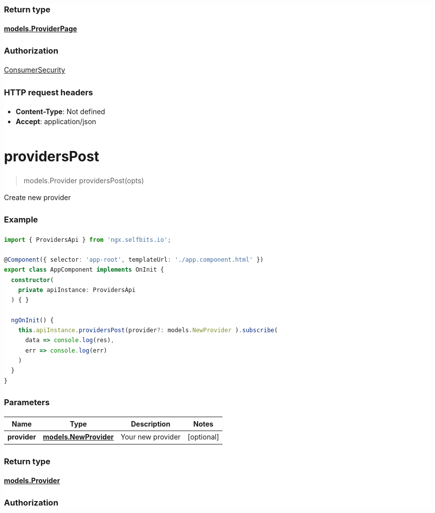 ### Return type

[**models.ProviderPage**](models.ProviderPage.md)

### Authorization

[ConsumerSecurity](../README.md#ConsumerSecurity)

### HTTP request headers

 - **Content-Type**: Not defined
 - **Accept**: application/json

<a name="providersPost"></a>
# **providersPost**
> models.Provider providersPost(opts)



Create new provider

### Example
```typescript
import { ProvidersApi } from 'ngx.selfbits.io';

@Component({ selector: 'app-root', templateUrl: './app.component.html' })
export class AppComponent implements OnInit {
  constructor(
    private apiInstance: ProvidersApi
  ) { }

  ngOnInit() {
    this.apiInstance.providersPost(provider?: models.NewProvider ).subscribe(
      data => console.log(res),
      err => console.log(err)
    )
  }
}
```

### Parameters

Name | Type | Description  | Notes
------------- | ------------- | ------------- | -------------
 **provider** | [**models.NewProvider**](NewProvider.md)| Your new provider | [optional] 

### Return type

[**models.Provider**](models.Provider.md)

### Authorization
